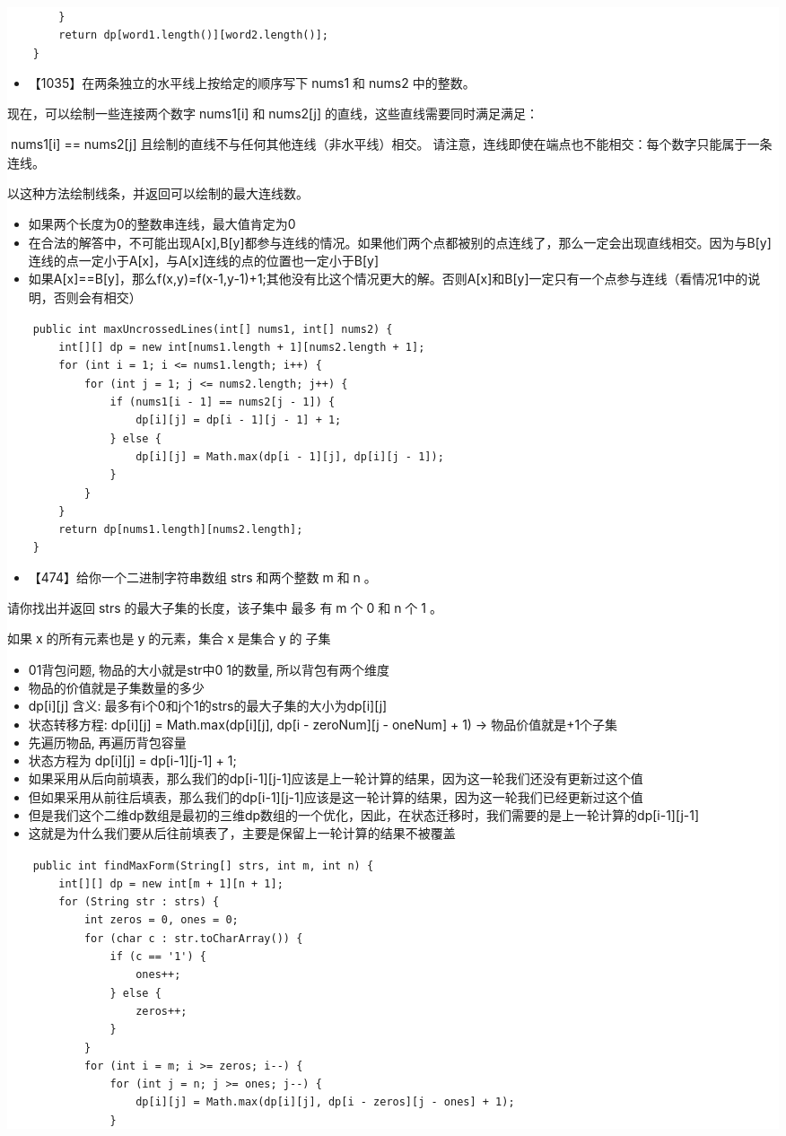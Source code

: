 ```
        }
        return dp[word1.length()][word2.length()];
    }
```


* 【1035】在两条独立的水平线上按给定的顺序写下 nums1 和 nums2 中的整数。

现在，可以绘制一些连接两个数字 nums1[i] 和 nums2[j] 的直线，这些直线需要同时满足满足：

 nums1[i] == nums2[j]
且绘制的直线不与任何其他连线（非水平线）相交。
请注意，连线即使在端点也不能相交：每个数字只能属于一条连线。

以这种方法绘制线条，并返回可以绘制的最大连线数。
 * 如果两个长度为0的整数串连线，最大值肯定为0
 * 在合法的解答中，不可能出现A[x],B[y]都参与连线的情况。如果他们两个点都被别的点连线了，那么一定会出现直线相交。因为与B[y]连线的点一定小于A[x]，与A[x]连线的点的位置也一定小于B[y]
 * 如果A[x]==B[y]，那么f(x,y)=f(x-1,y-1)+1;其他没有比这个情况更大的解。否则A[x]和B[y]一定只有一个点参与连线（看情况1中的说明，否则会有相交）
```
    public int maxUncrossedLines(int[] nums1, int[] nums2) {
        int[][] dp = new int[nums1.length + 1][nums2.length + 1];
        for (int i = 1; i <= nums1.length; i++) {
            for (int j = 1; j <= nums2.length; j++) {
                if (nums1[i - 1] == nums2[j - 1]) {
                    dp[i][j] = dp[i - 1][j - 1] + 1;
                } else {
                    dp[i][j] = Math.max(dp[i - 1][j], dp[i][j - 1]);
                }
            }
        }
        return dp[nums1.length][nums2.length];
    }

```


* 【474】给你一个二进制字符串数组 strs 和两个整数 m 和 n 。

请你找出并返回 strs 的最大子集的长度，该子集中 最多 有 m 个 0 和 n 个 1 。

如果 x 的所有元素也是 y 的元素，集合 x 是集合 y 的 子集
  * 01背包问题, 物品的大小就是str中0 1的数量, 所以背包有两个维度
  * 物品的价值就是子集数量的多少
  * dp[i][j] 含义: 最多有i个0和j个1的strs的最⼤⼦集的⼤⼩为dp[i][j]
  * 状态转移方程: dp[i][j] = Math.max(dp[i][j], dp[i - zeroNum][j - oneNum] + 1)  -> 物品价值就是+1个子集
  * 先遍历物品, 再遍历背包容量
  * 状态方程为 dp[i][j] = dp[i-1][j-1] + 1;
  * 如果采用从后向前填表，那么我们的dp[i-1][j-1]应该是上一轮计算的结果，因为这一轮我们还没有更新过这个值
  * 但如果采用从前往后填表，那么我们的dp[i-1][j-1]应该是这一轮计算的结果，因为这一轮我们已经更新过这个值
  * 但是我们这个二维dp数组是最初的三维dp数组的一个优化，因此，在状态迁移时，我们需要的是上一轮计算的dp[i-1][j-1]
  * 这就是为什么我们要从后往前填表了，主要是保留上一轮计算的结果不被覆盖
```
    public int findMaxForm(String[] strs, int m, int n) {
        int[][] dp = new int[m + 1][n + 1];
        for (String str : strs) {
            int zeros = 0, ones = 0;
            for (char c : str.toCharArray()) {
                if (c == '1') {
                    ones++;
                } else {
                    zeros++;
                }
            }
            for (int i = m; i >= zeros; i--) {
                for (int j = n; j >= ones; j--) {
                    dp[i][j] = Math.max(dp[i][j], dp[i - zeros][j - ones] + 1);
                }
```